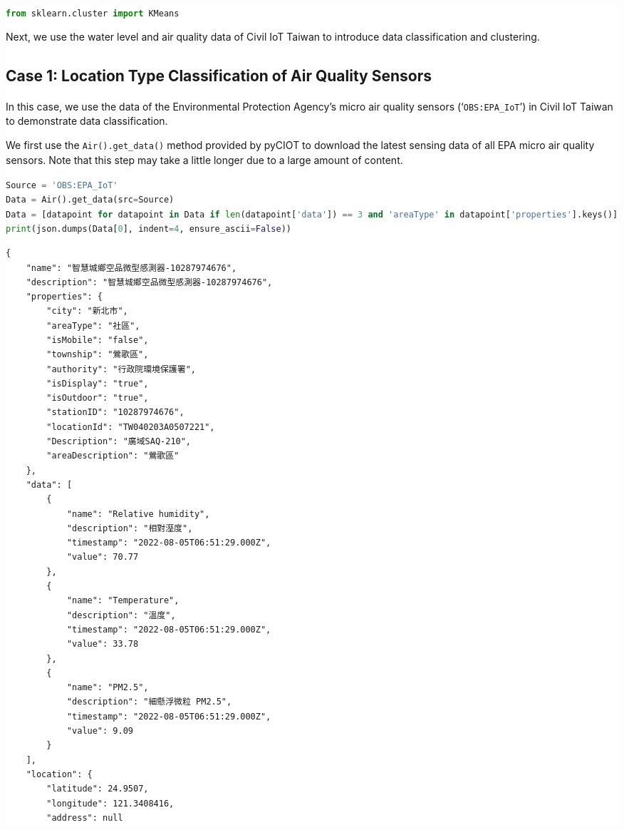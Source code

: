 ```python
from sklearn.cluster import KMeans
```

Next, we use the water level and air quality data of Civil IoT Taiwan to introduce data classification and clustering.

## Case 1: Location Type Classification of Air Quality Sensors

In this case, we use the data of the Environmental Protection Agency’s micro air quality sensors (‘`OBS:EPA_IoT`’) in Civil IoT Taiwan to demonstrate data classification.

We first use the `Air().get_data()` method provided by pyCIOT to download the latest sensing data of all EPA micro air quality sensors. Note that this step may take a little longer due to a large amount of content.

```python
Source = 'OBS:EPA_IoT'
Data = Air().get_data(src=Source)
Data = [datapoint for datapoint in Data if len(datapoint['data']) == 3 and 'areaType' in datapoint['properties'].keys()]
print(json.dumps(Data[0], indent=4, ensure_ascii=False))
```

```
{
    "name": "智慧城鄉空品微型感測器-10287974676",
    "description": "智慧城鄉空品微型感測器-10287974676",
    "properties": {
        "city": "新北市",
        "areaType": "社區",
        "isMobile": "false",
        "township": "鶯歌區",
        "authority": "行政院環境保護署",
        "isDisplay": "true",
        "isOutdoor": "true",
        "stationID": "10287974676",
        "locationId": "TW040203A0507221",
        "Description": "廣域SAQ-210",
        "areaDescription": "鶯歌區"
    },
    "data": [
        {
            "name": "Relative humidity",
            "description": "相對溼度",
            "timestamp": "2022-08-05T06:51:29.000Z",
            "value": 70.77
        },
        {
            "name": "Temperature",
            "description": "溫度",
            "timestamp": "2022-08-05T06:51:29.000Z",
            "value": 33.78
        },
        {
            "name": "PM2.5",
            "description": "細懸浮微粒 PM2.5",
            "timestamp": "2022-08-05T06:51:29.000Z",
            "value": 9.09
        }
    ],
    "location": {
        "latitude": 24.9507,
        "longitude": 121.3408416,
        "address": null
```